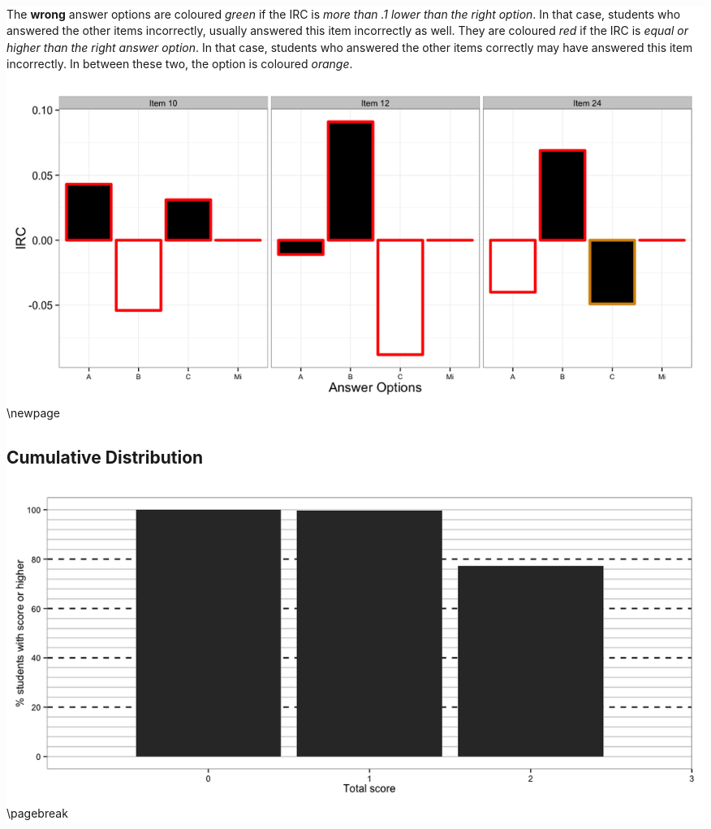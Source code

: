 The **wrong** answer options are coloured *green* if the IRC is *more than .1 lower than the right option*. In that case, students who answered the other items incorrectly, usually answered this item incorrectly as well. They are coloured *red* if the IRC is *equal or higher than the right answer option*. In that case, students who answered the other items correctly may have answered this item incorrectly. In between these two, the option is coloured *orange*.

![](Rapport_subcategories_files/figure-html/unnamed-chunk-11-4.png) \newpage

## Cumulative Distribution

![](Rapport_subcategories_files/figure-html/unnamed-chunk-11-5.png) \pagebreak
